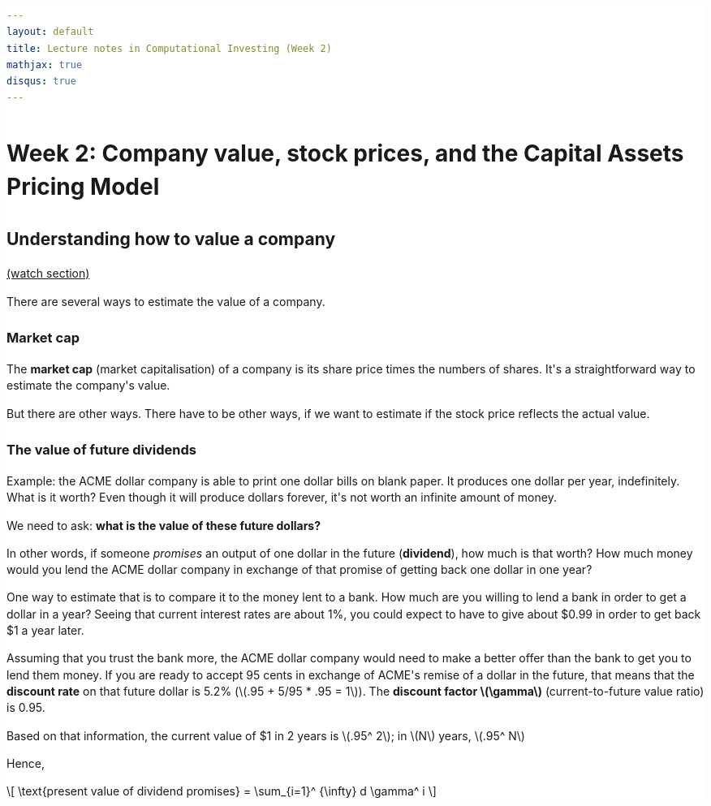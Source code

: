 ```yaml
---
layout: default
title: Lecture notes in Computational Investing (Week 2)
mathjax: true
disqus: true
---
```


# Week 2: Company value, stock prices, and the Capital Assets Pricing Model

## Understanding how to value a company
[(watch section)](https://class.coursera.org/compinvesting1-003/lecture/view?lecture_id=47)

There are several ways to estimate the value of a company.

### Market cap

The **market cap** (market capitalisation) of a company is its share price times the numbers of shares. It's a straightforward way to estimate the company's value. 

But there are other ways. There have to be other ways, if we want to estimate if the stock price reflects the actual value.

### The value of future dividends

Example: the ACME dollar company is able to print one dollar bills on blank paper. It produces one dollar per year, indefinitely. What is it worth? Even though it will produce dollars forever, it's not worth an infinite amount of money.

We need to ask: **what is the value of these future dollars?** 

In other words, if someone *promises* an output of one dollar in the future (**dividend**), how much is that worth? How much money would you lend the ACME dollar company in exchange of that promise of getting back one dollar in one year?

One way to estimate that is to compare it to the money lent to a bank. How much are you willing to lend a bank in order to get a dollar in a year? Seeing that current interest rates are about 1%, you could expect to have to give about $0.99 in order to get back $1 a year later.

Assuming that you trust the bank more, the ACME dollar company would need to make a better offer than the bank to get you to lend  them money. If you are ready to accept 95 cents in exchange of ACME's remise of a dollar in the future, that means that the **discount rate** on that future dollar is 5.2% (\\(.95 + 5/95 * .95 = 1\\)). The **discount factor \\(\gamma\\)** (current-to-future value ratio) is 0.95.

Based on that information, the current value of $1 in 2 years is \\(.95^ 2\\); in \\(N\\) years, \\(.95^ N\\)

Hence,
 
\\[
\text{present value of dividend promises} = \sum\_{i=1}^ {\infty} d \gamma^ i 
\\]
